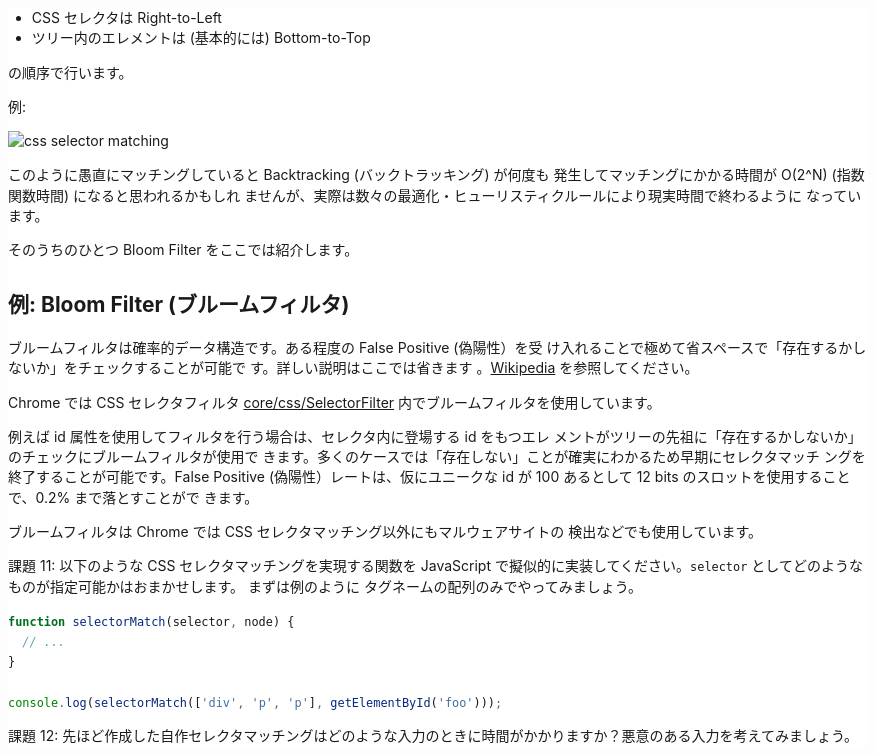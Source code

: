 - CSS セレクタは Right-to-Left
- ツリー内のエレメントは (基本的には) Bottom-to-Top

の順序で行います。

例:

![css selector matching](./css-selector-matching.svg)

このように愚直にマッチングしていると Backtracking (バックトラッキング) が何度も
発生してマッチングにかかる時間が O(2^N) (指数関数時間) になると思われるかもしれ
ませんが、実際は数々の最適化・ヒューリスティクルールにより現実時間で終わるように
なっています。

そのうちのひとつ Bloom Filter をここでは紹介します。

## 例: Bloom Filter (ブルームフィルタ)

ブルームフィルタは確率的データ構造です。ある程度の False Positive (偽陽性）を受
け入れることで極めて省スペースで「存在するかしないか」をチェックすることが可能で
す。詳しい説明はここでは省きます
。[Wikipedia](https://en.wikipedia.org/wiki/Bloom_filter) を参照してください。

Chrome では CSS セレクタフィルタ
[core/css/SelectorFilter](https://cs.chromium.org/chromium/src/third_party/blink/renderer/core/css/selector_filter.h)
内でブルームフィルタを使用しています。

例えば id 属性を使用してフィルタを行う場合は、セレクタ内に登場する id をもつエレ
メントがツリーの先祖に「存在するかしないか」のチェックにブルームフィルタが使用で
きます。多くのケースでは「存在しない」ことが確実にわかるため早期にセレクタマッチ
ングを終了することが可能です。False Positive (偽陽性）レートは、仮にユニークな
id が 100 あるとして 12 bits のスロットを使用することで、0.2% まで落とすことがで
きます。

ブルームフィルタは Chrome では CSS セレクタマッチング以外にもマルウェアサイトの
検出などでも使用しています。

<div class="article-danger">
課題 11: 以下のような CSS セレクタマッチングを実現する関数を JavaScript で擬似的に実装してください。<code>selector</code> としてどのようなものが指定可能かはおまかせします。
まずは例のように タグネームの配列のみでやってみましょう。
</div>

```javascript
function selectorMatch(selector, node) {
  // ...
}

console.log(selectorMatch(['div', 'p', 'p'], getElementById('foo')));
```

<div class="article-danger">
課題 12: 先ほど作成した自作セレクタマッチングはどのような入力のときに時間がかかりますか？悪意のある入力を考えてみましょう。
</div>

